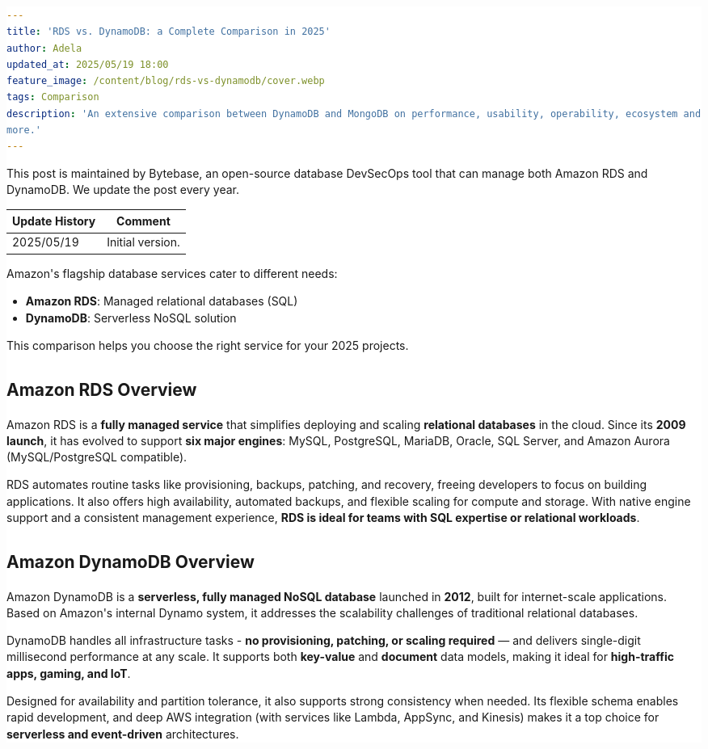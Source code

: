```yaml
---
title: 'RDS vs. DynamoDB: a Complete Comparison in 2025'
author: Adela
updated_at: 2025/05/19 18:00
feature_image: /content/blog/rds-vs-dynamodb/cover.webp
tags: Comparison
description: 'An extensive comparison between DynamoDB and MongoDB on performance, usability, operability, ecosystem and more.'
---
```


<HintBlock type="info">

This post is maintained by Bytebase, an open-source database DevSecOps tool that can manage both Amazon RDS and DynamoDB. We update the post every year.

</HintBlock>

| Update History | Comment          |
| -------------- | ---------------- |
| 2025/05/19     | Initial version. |

Amazon's flagship database services cater to different needs:

- **Amazon RDS**: Managed relational databases (SQL)
- **DynamoDB**: Serverless NoSQL solution

This comparison helps you choose the right service for your 2025 projects.

## Amazon RDS Overview

Amazon RDS is a **fully managed service** that simplifies deploying and scaling **relational databases** in the cloud. Since its **2009 launch**, it has evolved to support **six major engines**: MySQL, PostgreSQL, MariaDB, Oracle, SQL Server, and Amazon Aurora (MySQL/PostgreSQL compatible).

RDS automates routine tasks like provisioning, backups, patching, and recovery, freeing developers to focus on building applications. It also offers high availability, automated backups, and flexible scaling for compute and storage. With native engine support and a consistent management experience, **RDS is ideal for teams with SQL expertise or relational workloads**.

## Amazon DynamoDB Overview

Amazon DynamoDB is a **serverless, fully managed NoSQL database** launched in **2012**, built for internet-scale applications. Based on Amazon's internal Dynamo system, it addresses the scalability challenges of traditional relational databases.

DynamoDB handles all infrastructure tasks - **no provisioning, patching, or scaling required** — and delivers single-digit millisecond performance at any scale. It supports both **key-value** and **document** data models, making it ideal for **high-traffic apps, gaming, and IoT**.

Designed for availability and partition tolerance, it also supports strong consistency when needed. Its flexible schema enables rapid development, and deep AWS integration (with services like Lambda, AppSync, and Kinesis) makes it a top choice for **serverless and event-driven** architectures.
